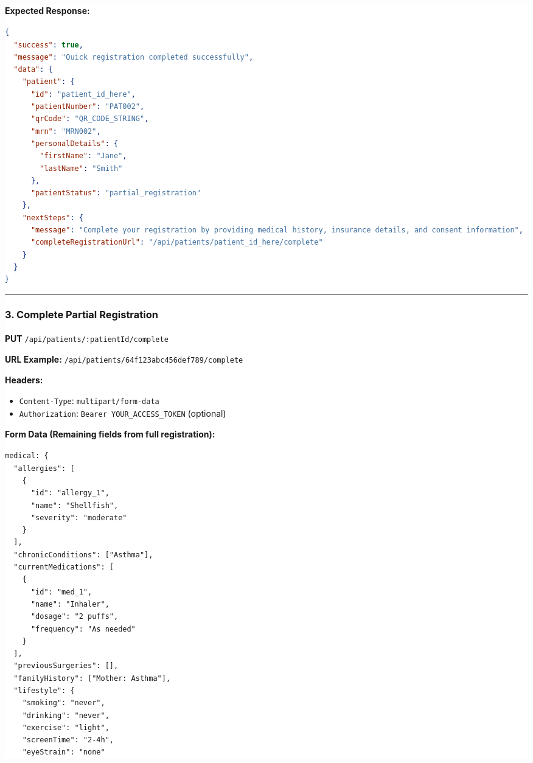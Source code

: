 **Expected Response:**
```json
{
  "success": true,
  "message": "Quick registration completed successfully",
  "data": {
    "patient": {
      "id": "patient_id_here",
      "patientNumber": "PAT002",
      "qrCode": "QR_CODE_STRING",
      "mrn": "MRN002",
      "personalDetails": {
        "firstName": "Jane",
        "lastName": "Smith"
      },
      "patientStatus": "partial_registration"
    },
    "nextSteps": {
      "message": "Complete your registration by providing medical history, insurance details, and consent information",
      "completeRegistrationUrl": "/api/patients/patient_id_here/complete"
    }
  }
}
```

---

### 3. Complete Partial Registration

**PUT** `/api/patients/:patientId/complete`

**URL Example:** `/api/patients/64f123abc456def789/complete`

**Headers:**
- `Content-Type`: `multipart/form-data`
- `Authorization`: `Bearer YOUR_ACCESS_TOKEN` (optional)

**Form Data (Remaining fields from full registration):**

```
medical: {
  "allergies": [
    {
      "id": "allergy_1",
      "name": "Shellfish",
      "severity": "moderate"
    }
  ],
  "chronicConditions": ["Asthma"],
  "currentMedications": [
    {
      "id": "med_1", 
      "name": "Inhaler",
      "dosage": "2 puffs",
      "frequency": "As needed"
    }
  ],
  "previousSurgeries": [],
  "familyHistory": ["Mother: Asthma"],
  "lifestyle": {
    "smoking": "never",
    "drinking": "never",
    "exercise": "light",
    "screenTime": "2-4h", 
    "eyeStrain": "none"
```